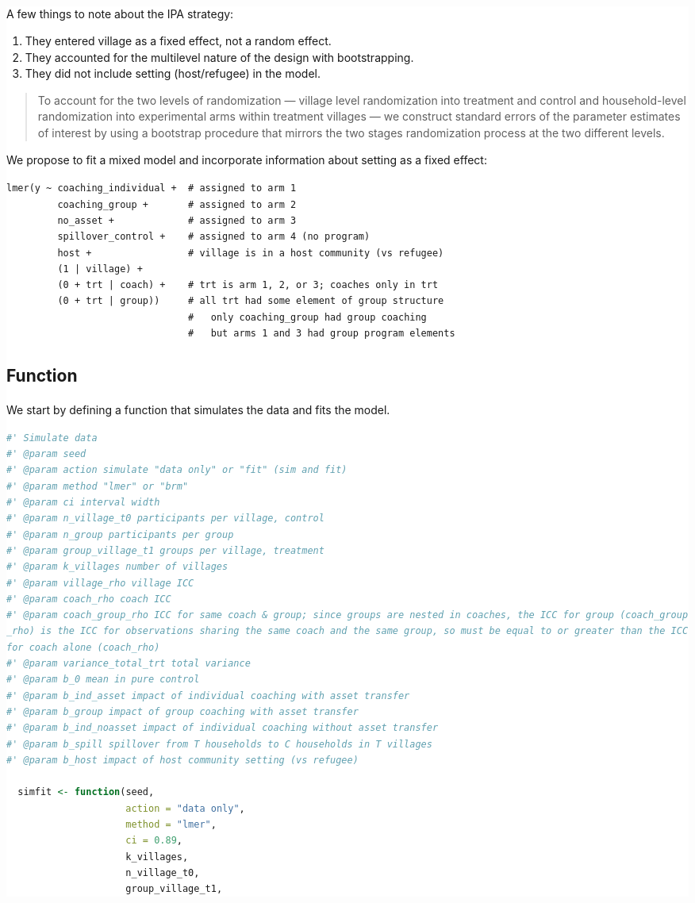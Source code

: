 A few things to note about the IPA strategy:

1.  They entered village as a fixed effect, not a random effect.
2.  They accounted for the multilevel nature of the design with
    bootstrapping.
3.  They did not include setting (host/refugee) in the model.

> To account for the two levels of randomization — village level
> randomization into treatment and control and household-level
> randomization into experimental arms within treatment villages — we
> construct standard errors of the parameter estimates of interest by
> using a bootstrap procedure that mirrors the two stages randomization
> process at the two different levels.

We propose to fit a mixed model and incorporate information about
setting as a fixed effect:

    lmer(y ~ coaching_individual +  # assigned to arm 1
             coaching_group +       # assigned to arm 2
             no_asset +             # assigned to arm 3
             spillover_control +    # assigned to arm 4 (no program)
             host +                 # village is in a host community (vs refugee)
             (1 | village) + 
             (0 + trt | coach) +    # trt is arm 1, 2, or 3; coaches only in trt 
             (0 + trt | group))     # all trt had some element of group structure
                                    #   only coaching_group had group coaching
                                    #   but arms 1 and 3 had group program elements

## Function

We start by defining a function that simulates the data and fits the
model.

``` r
#' Simulate data
#' @param seed
#' @param action simulate "data only" or "fit" (sim and fit)
#' @param method "lmer" or "brm"
#' @param ci interval width
#' @param n_village_t0 participants per village, control
#' @param n_group participants per group
#' @param group_village_t1 groups per village, treatment
#' @param k_villages number of villages
#' @param village_rho village ICC
#' @param coach_rho coach ICC
#' @param coach_group_rho ICC for same coach & group; since groups are nested in coaches, the ICC for group (coach_group_rho) is the ICC for observations sharing the same coach and the same group, so must be equal to or greater than the ICC for coach alone (coach_rho)
#' @param variance_total_trt total variance
#' @param b_0 mean in pure control
#' @param b_ind_asset impact of individual coaching with asset transfer
#' @param b_group impact of group coaching with asset transfer
#' @param b_ind_noasset impact of individual coaching without asset transfer
#' @param b_spill spillover from T households to C households in T villages
#' @param b_host impact of host community setting (vs refugee)

  simfit <- function(seed,
                     action = "data only",
                     method = "lmer",
                     ci = 0.89,
                     k_villages,
                     n_village_t0,
                     group_village_t1,
```